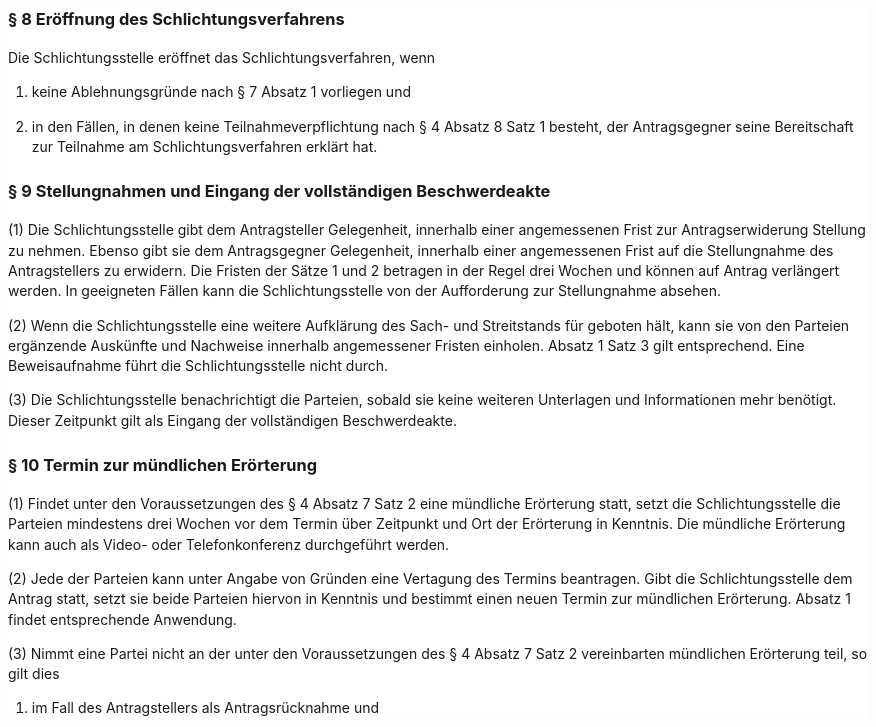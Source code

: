 

### § 8 Eröffnung des Schlichtungsverfahrens

Die Schlichtungsstelle eröffnet das Schlichtungsverfahren, wenn

1.  keine Ablehnungsgründe nach § 7 Absatz 1 vorliegen und


2.  in den Fällen, in denen keine Teilnahmeverpflichtung nach § 4 Absatz 8
    Satz 1 besteht, der Antragsgegner seine Bereitschaft zur Teilnahme am
    Schlichtungsverfahren erklärt hat.





### § 9 Stellungnahmen und Eingang der vollständigen Beschwerdeakte

(1) Die Schlichtungsstelle gibt dem Antragsteller Gelegenheit,
innerhalb einer angemessenen Frist zur Antragserwiderung Stellung zu
nehmen. Ebenso gibt sie dem Antragsgegner Gelegenheit, innerhalb einer
angemessenen Frist auf die Stellungnahme des Antragstellers zu
erwidern. Die Fristen der Sätze 1 und 2 betragen in der Regel drei
Wochen und können auf Antrag verlängert werden. In geeigneten Fällen
kann die Schlichtungsstelle von der Aufforderung zur Stellungnahme
absehen.

(2) Wenn die Schlichtungsstelle eine weitere Aufklärung des Sach- und
Streitstands für geboten hält, kann sie von den Parteien ergänzende
Auskünfte und Nachweise innerhalb angemessener Fristen einholen.
Absatz 1 Satz 3 gilt entsprechend. Eine Beweisaufnahme führt die
Schlichtungsstelle nicht durch.

(3) Die Schlichtungsstelle benachrichtigt die Parteien, sobald sie
keine weiteren Unterlagen und Informationen mehr benötigt. Dieser
Zeitpunkt gilt als Eingang der vollständigen Beschwerdeakte.


### § 10 Termin zur mündlichen Erörterung

(1) Findet unter den Voraussetzungen des § 4 Absatz 7 Satz 2 eine
mündliche Erörterung statt, setzt die Schlichtungsstelle die Parteien
mindestens drei Wochen vor dem Termin über Zeitpunkt und Ort der
Erörterung in Kenntnis. Die mündliche Erörterung kann auch als Video-
oder Telefonkonferenz durchgeführt werden.

(2) Jede der Parteien kann unter Angabe von Gründen eine Vertagung des
Termins beantragen. Gibt die Schlichtungsstelle dem Antrag statt,
setzt sie beide Parteien hiervon in Kenntnis und bestimmt einen neuen
Termin zur mündlichen Erörterung. Absatz 1 findet entsprechende
Anwendung.

(3) Nimmt eine Partei nicht an der unter den Voraussetzungen des § 4
Absatz 7 Satz 2 vereinbarten mündlichen Erörterung teil, so gilt dies

1.  im Fall des Antragstellers als Antragsrücknahme und
